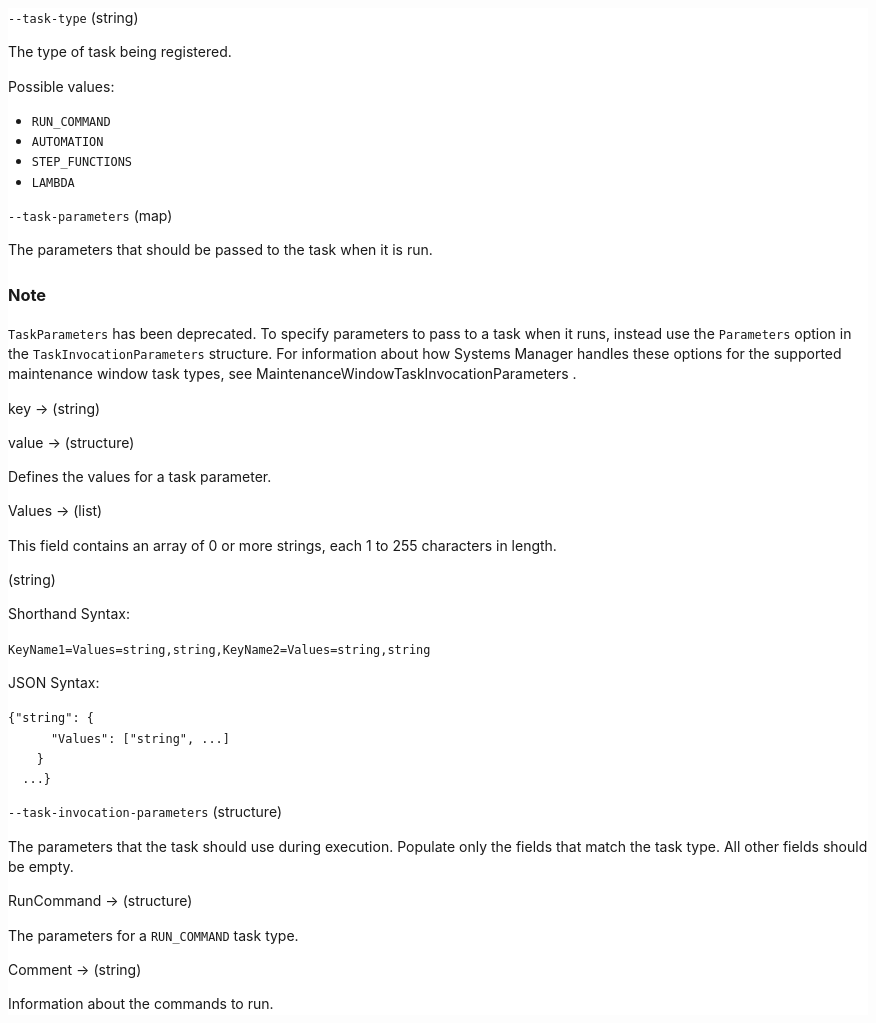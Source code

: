 `--task-type` (string)

The type of task being registered.

Possible values:

- `RUN_COMMAND`
- `AUTOMATION`
- `STEP_FUNCTIONS`
- `LAMBDA`

`--task-parameters` (map)

The parameters that should be passed to the task when it is run.

### Note

`TaskParameters` has been deprecated. To specify parameters to pass to a task when it runs, instead use the `Parameters` option in the `TaskInvocationParameters` structure. For information about how Systems Manager handles these options for the supported maintenance window task types, see  MaintenanceWindowTaskInvocationParameters .

key -> (string)

value -> (structure)

Defines the values for a task parameter.

Values -> (list)

This field contains an array of 0 or more strings, each 1 to 255 characters in length.

(string)

Shorthand Syntax:

```
KeyName1=Values=string,string,KeyName2=Values=string,string
```

JSON Syntax:

```
{"string": {
      "Values": ["string", ...]
    }
  ...}
```

`--task-invocation-parameters` (structure)

The parameters that the task should use during execution. Populate only the fields that match the task type. All other fields should be empty.

RunCommand -> (structure)

The parameters for a `RUN_COMMAND` task type.

Comment -> (string)

Information about the commands to run.
